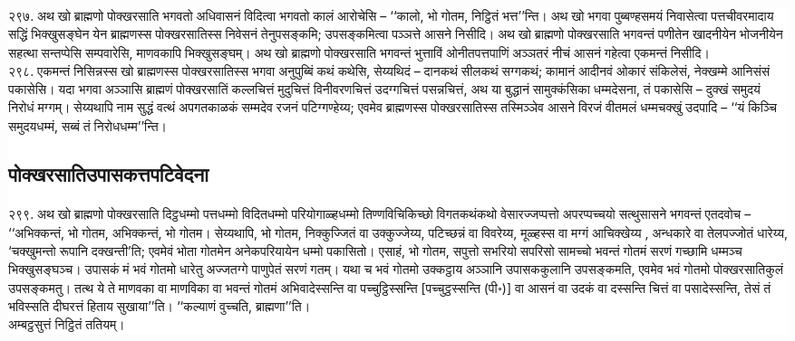 २९७. अथ खो ब्राह्मणो पोक्खरसाति भगवतो अधिवासनं विदित्वा भगवतो कालं आरोचेसि – ‘‘कालो, भो गोतम, निट्ठितं भत्त’’न्ति। अथ खो भगवा पुब्बण्हसमयं निवासेत्वा पत्तचीवरमादाय सद्धिं भिक्खुसङ्घेन येन ब्राह्मणस्स पोक्खरसातिस्स निवेसनं तेनुपसङ्कमि; उपसङ्कमित्वा पञ्ञत्ते आसने निसीदि। अथ खो ब्राह्मणो पोक्खरसाति भगवन्तं पणीतेन खादनीयेन भोजनीयेन सहत्था सन्तप्पेसि सम्पवारेसि, माणवकापि भिक्खुसङ्घम्। अथ खो ब्राह्मणो पोक्खरसाति भगवन्तं भुत्ताविं ओनीतपत्तपाणिं अञ्ञतरं नीचं आसनं गहेत्वा एकमन्तं निसीदि।  
२९८. एकमन्तं निसिन्नस्स खो ब्राह्मणस्स पोक्खरसातिस्स भगवा अनुपुब्बिं कथं कथेसि, सेय्यथिदं – दानकथं सीलकथं सग्गकथं; कामानं आदीनवं ओकारं संकिलेसं, नेक्खम्मे आनिसंसं पकासेसि। यदा भगवा अञ्ञासि ब्राह्मणं पोक्खरसातिं कल्लचित्तं मुदुचित्तं विनीवरणचित्तं उदग्गचित्तं पसन्नचित्तं, अथ या बुद्धानं सामुक्कंसिका धम्मदेसना, तं पकासेसि – दुक्खं समुदयं निरोधं मग्गम्। सेय्यथापि नाम सुद्धं वत्थं अपगतकाळकं सम्मदेव रजनं पटिग्गण्हेय्य; एवमेव ब्राह्मणस्स पोक्खरसातिस्स तस्मिञ्ञेव आसने विरजं वीतमलं धम्मचक्खुं उदपादि – ‘‘यं किञ्चि समुदयधम्मं, सब्बं तं निरोधधम्म’’न्ति।  


## पोक्खरसातिउपासकत्तपटिवेदना

२९९. अथ खो ब्राह्मणो पोक्खरसाति दिट्ठधम्मो पत्तधम्मो विदितधम्मो परियोगाळ्हधम्मो तिण्णविचिकिच्छो विगतकथंकथो वेसारज्जप्पत्तो अपरप्पच्चयो सत्थुसासने भगवन्तं एतदवोच – ‘‘अभिक्कन्तं, भो गोतम, अभिक्कन्तं, भो गोतम। सेय्यथापि, भो गोतम, निक्कुज्जितं वा उक्कुज्जेय्य, पटिच्छन्नं वा विवरेय्य, मूळ्हस्स वा मग्गं आचिक्खेय्य , अन्धकारे वा तेलपज्जोतं धारेय्य, ‘चक्खुमन्तो रूपानि दक्खन्ती’ति; एवमेवं भोता गोतमेन अनेकपरियायेन धम्मो पकासितो। एसाहं, भो गोतम, सपुत्तो सभरियो सपरिसो सामच्चो भवन्तं गोतमं सरणं गच्छामि धम्मञ्च भिक्खुसङ्घञ्च। उपासकं मं भवं गोतमो धारेतु अज्जतग्गे पाणुपेतं सरणं गतम्। यथा च भवं गोतमो उक्कट्ठाय अञ्ञानि उपासककुलानि उपसङ्कमति, एवमेव भवं गोतमो पोक्खरसातिकुलं उपसङ्कमतु। तत्थ ये ते माणवका वा माणविका वा भवन्तं गोतमं अभिवादेस्सन्ति वा पच्चुट्ठिस्सन्ति [पच्चुट्ठस्सन्ति (पी॰)] वा आसनं वा उदकं वा दस्सन्ति चित्तं वा पसादेस्सन्ति, तेसं तं भविस्सति दीघरत्तं हिताय सुखाया’’ति। ‘‘कल्याणं वुच्चति, ब्राह्मणा’’ति।  
अम्बट्ठसुत्तं निट्ठितं ततियम्।  
